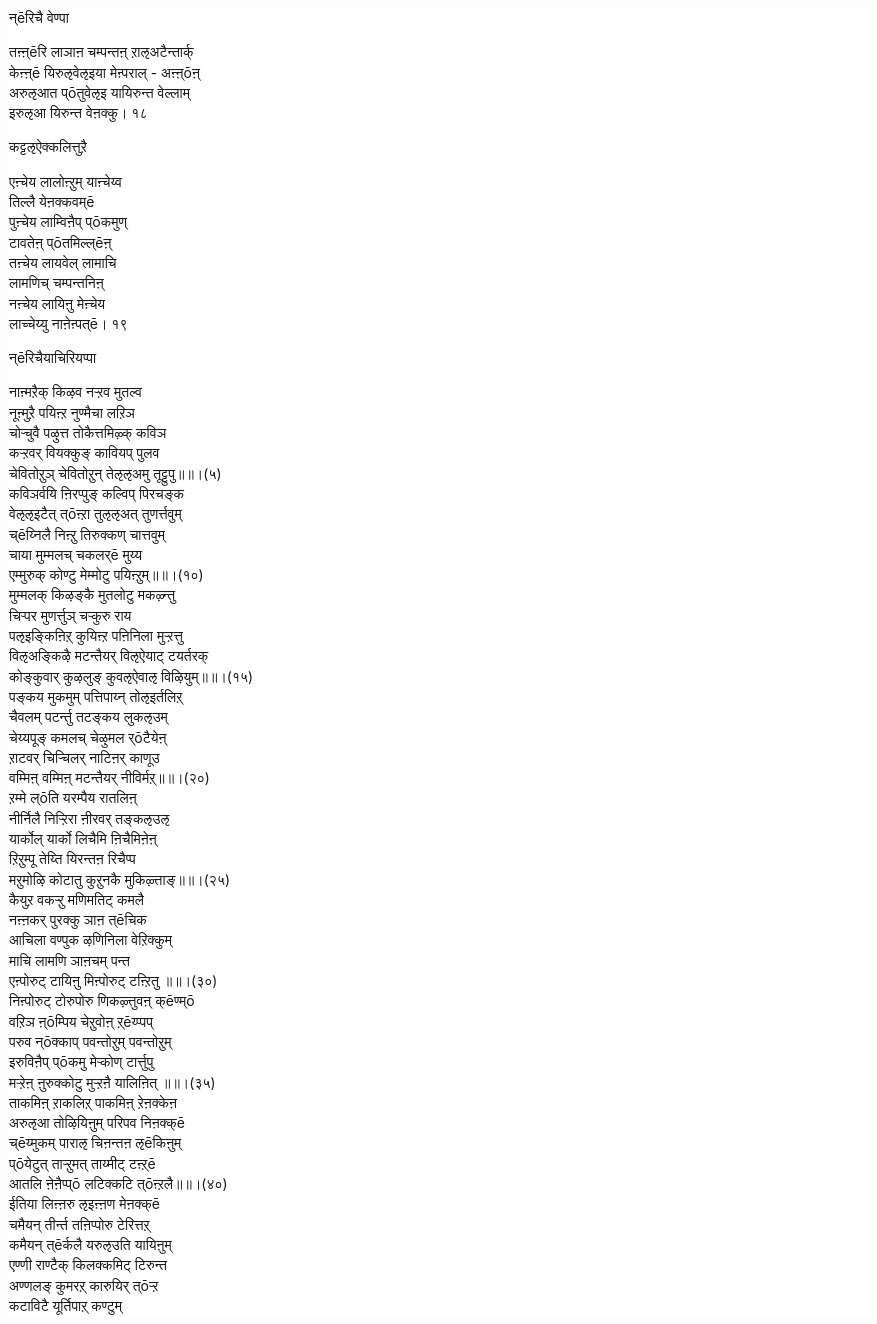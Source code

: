 न्ēरिचै वेण्पा  
    
तऩ्ऩ्ēरि लाञाऩ चम्पन्तऩ् ऱाऌअटैन्तार्क्  
केऩ्ऩ्ē यिरुऌवेऌइया मेऩ्पराल् - अऩ्ऩ्ōऩ्  
अरुऌआत प्ōतुवेऌइ यायिरुन्त वेल्लाम्  
इरुऌआ यिरुन्त वेऩक्कु। १८  
    
कट्टऌऐक्कलित्तुऱै  
    
एऩ्चेय लालोऩ्ऱुम् याऩ्चेय्व  
तिल्लै येऩक्कवम्ē  
पुऩ्चेय लाम्विऩैप् प्ōकमुण्  
टावतेऩ् प्ōतमिल्ल्ēऩ्  
तऩ्चेय लायवेल् लामाचि  
लामणिच् चम्पन्तनिऩ्  
नऩ्चेय लायिऩु मेऩ्चेय  
लाच्चेय्यु नाऩेऩ्पत्ē। १९

न्ēरिचैयाचिरियप्पा  
    
नाऩ्मऱैक् किऴव नऱ्ऱव मुतल्व  
नूऩ्मुऱै पयिऩ्ऱ नुण्मैचा लऱिञ  
चोऱ्चुवै पऴुत्त तोकैत्तमिऴ्क् कविञ  
कऱ्ऱवर् वियक्कुङ् कावियप् पुलव  
चेवितोऱुञ् चेवितोऱुन् तेऌऌअमु तूट्टुपु॥॥।(५)  
कविञर्वयि ऩिरप्पुङ् कल्विप् पिरचङ्क  
वेऌऌइटैत् त्ōऩ्ऱा तुऌऌअत् तुणर्त्तवुम्  
च्ēय्निलै निऩ्ऱु तिरुक्कण् चात्तवुम्  
चाया मुम्मलच् चकलर्ē मुय्य  
एम्मुरुक् कोण्टु मेम्मोटु पयिऩ्ऱुम्॥॥।(१०)  
मुम्मलक् किऴङ्कै मुतलोटु मकऴ्न्तु  
चिऱ्पर मुणर्त्तुञ् चऱ्कुरु राय  
पऌइङ्किऩिऱ् कुयिऩ्ऱ पऩिनिला मुऱ्ऱत्तु  
विऌअङ्किऴै मटन्तैयर् विऌऐयाट् टयर्तरक्  
कोङ्कुवार् कुऴलुङ् कुवऌऐवाऌ विऴियुम्॥॥।(१५)  
पङ्कय मुकमुम् पत्तिपाय्न् तोऌइर्तलिऱ्  
चैवलम् पटर्न्तु तटङ्कय लुकऌउम्  
चेय्यपूङ् कमलच् चेऴुमल र्ōटैयेऩ्  
ऱाटवर् चिऱ्चिलर् नाटिऩर् काणूउ  
वम्मिऩ् वम्मिऩ् मटन्तैयर् नीविर्मऱ्॥॥।(२०)  
ऱम्मे ल्ōति यरम्पैय रातलिऩ्  
नीर्निलै निऱ्ऱिरा ऩीरवर् तङ्कऌउऌ  
यार्कोल् यार्को लिचैमि ऩिचैमिऩेऩ्  
ऱिऱुम्पू तेय्ति यिरन्तऩ रिचैप्प  
मऱुमोऴि कोटातु कुऱुनकै मुकिऴ्त्ताङ्॥॥।(२५)  
कैयुऱ वकऱ्ऱु मणिमतिट् कमलै  
नऩ्ऩकर् पुरक्कु ञाऩ त्ēचिक  
आचिला वण्पुक ऴणिनिला वेऱिक्कुम्  
माचि लामणि ञाऩचम् पन्त  
एऩ्पोरुट् टायिऩु मिऩ्पोरुट् टऩ्ऱितु ॥॥।(३०)  
निऩ्पोरुट् टोरुपोरु णिकऴ्त्तुवऩ् क्ēण्म्ō  
वऱिञ ऩ्ōम्पिय चेऱुवोऩ् ऱ्ēय्प्पप्  
परुव न्ōक्काप् पवन्तोऱुम् पवन्तोऱुम्  
इरुविऩैप् प्ōकमु मेऱ्कोण् टार्त्तुपु  
मऱ्ऱेऩ् ऩुरुक्कोटु मुऱ्ऱऩै यालिऩित् ॥॥।(३५)  
ताकमिऩ् ऱाकलिऱ् पाकमिऩ् ऱेऩक्केऩ  
अरुऌआ तोऴियिऩुम् परिपव निऩक्क्ē  
च्ēय्मुकम् पाराऌ चिऩन्तऩ ऌēकिऩुम्  
प्ōयेटुत् ताऱ्ऱुमत् ताय्मीट् टऩ्ऱ्ē  
आतलि ऩेऩैप्प्ō लटिक्कटि त्ōऩ्ऱलै॥॥।(४०)  
ईतिया लिऩ्ऩरु ऌइऩ्ऩण मेऩक्क्ē  
चमैयन् तीर्न्त तऩिप्पोरु टेरित्तऱ्  
कमैयन् त्ēर्कलै यरुऌउति यायिऩुम्  
एण्णी राण्टैक् किलक्कमिट् टिरुन्त  
अण्णलङ् कुमरऱ् कारुयिर् त्ōऱ्ऱ  
कटाविटै यूर्तिपाऱ् कण्टुम्  